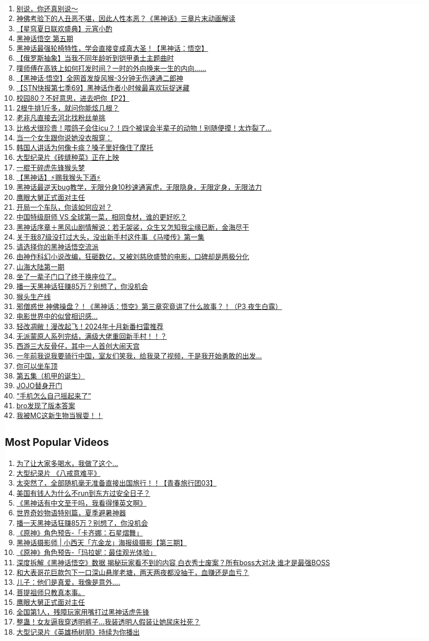 1. [别说，你还真别说～](https://www.bilibili.com/video/BV1WM4m1a7ei)
1. [神佛考验下的人丑恶不堪，因此人性本恶？《黑神话》三章片末动画解读](https://www.bilibili.com/video/BV1P5WqeaErG)
1. [【星穹夏日联欢盛典】元宵小酌](https://www.bilibili.com/video/BV1DsWLeLEzQ)
1. [黑神话悟空 第五期](https://www.bilibili.com/video/BV1HM4m1a7U5)
1. [黑神话最强轮椅特性，学会直接变成真大圣！【黑神话：悟空】](https://www.bilibili.com/video/BV1wE4m1R7Fo)
1. [【俄罗斯抽象】当我不同年龄听到铠甲勇士主题曲时](https://www.bilibili.com/video/BV1ydWqeYEEW)
1. [噗师傅在高铁上如何打发时间？一时的外向换来一生的内向......](https://www.bilibili.com/video/BV1rE421c77g)
1. [【黑神话·悟空】全网首发旋风猴-3分钟无伤速通二郎神](https://www.bilibili.com/video/BV1TYW7emEQP)
1. [【STN快报第七季69】黑神话作者小时候最喜欢玩捉迷藏](https://www.bilibili.com/video/BV1Un4y1f7YD)
1. [校园80？不好意思，进去吧你【P2】](https://www.bilibili.com/video/BV1Rb42177zb)
1. [2根牛排1斤多，就问你能炫几根？](https://www.bilibili.com/video/BV1jW421X71P)
1. [老非凡直接去河北找粉丝单挑](https://www.bilibili.com/video/BV1h74y1m7k2)
1. [比格犬很珍贵！喂鸽子会住icu？！四个被误会半辈子的动物！别随便摸！太炸裂了…](https://www.bilibili.com/video/BV1mn4y1f7uk)
1. [当一个女生跟你说她没衣服穿：](https://www.bilibili.com/video/BV1b4421f7Va)
1. [韩国人讲话为何像卡痰？嗓子里好像住了摩托](https://www.bilibili.com/video/BV1yU411m7pk)
1. [大型纪录片《砖缝种菜》正在上映](https://www.bilibili.com/video/BV1Xpsce5Epj)
1. [一棍干碎虎先锋猴头梦](https://www.bilibili.com/video/BV1mpWoeoEd3)
1. [【黑神话】⚡️赐我猴头下酒⚡️](https://www.bilibili.com/video/BV17DWfe7EFv)
1. [黑神话最逆天bug教学，无限分身10秒速通寅虎，无限隐身，无限定身，无限法力](https://www.bilibili.com/video/BV1on4y1o7SA)
1. [鹰眼大舅正式面对主任](https://www.bilibili.com/video/BV1tr421T7Da)
1. [开局一个车队，你该如何应对？](https://www.bilibili.com/video/BV1zM4m1a7eb)
1. [中国特级厨师 VS 全球第一菜，相同食材，谁的更好吃？](https://www.bilibili.com/video/BV1C4421f7Mj)
1. [黑神话序章＋黑风山剧情解说：若无袈裟，众生又怎知我尘缘已断，金海尽干](https://www.bilibili.com/video/BV1aHWSeLEqE)
1. [关于我87级没打过大头，没出新手村这件事 《马喽传》第一集](https://www.bilibili.com/video/BV1mmWvecEcB)
1. [请选择你的黑神话悟空流派](https://www.bilibili.com/video/BV13f421i7P7)
1. [由神作科幻小说改编，狂砸数亿，又被刘慈欣盛赞的电影，口碑却是两极分化](https://www.bilibili.com/video/BV1kf421i7vP)
1. [山海大陆第一期](https://www.bilibili.com/video/BV1KZ421L78A)
1. [坐了一辈子门口了终于换座位了..](https://www.bilibili.com/video/BV12U411m7t3)
1. [播一天黑神话狂赚85万？别想了，你没机会](https://www.bilibili.com/video/BV1f6W1e1ERB)
1. [猴头生产线](https://www.bilibili.com/video/BV1Jr421T7X9)
1. [邪僧惑世 神佛操盘？！《黑神话：悟空》第三章究竟讲了什么故事？！（P3 夜生白露）](https://www.bilibili.com/video/BV1ZE421F7Se)
1. [电影世界中的似曾相识感...](https://www.bilibili.com/video/BV1AfWqeaEVE)
1. [轻改凋敝！漫改起飞！2024年十月新番扫雷推荐](https://www.bilibili.com/video/BV1Vw4m1r7Sw)
1. [无派蒙原人系列完结，满级大佬重回新手村！！？](https://www.bilibili.com/video/BV1Un4y1f7x7)
1. [西游三大反骨仔，其中一人首创大闹天宫](https://www.bilibili.com/video/BV1fmWfeEEu9)
1. [一年前我说我要骑行中国，室友们笑我，给我录了视频，于是我开始勇敢的出发…](https://www.bilibili.com/video/BV1XUsLeQEjA)
1. [你可以坐车顶](https://www.bilibili.com/video/BV15E421c7X4)
1. [第五集（机甲的诞生）](https://www.bilibili.com/video/BV16E421F7wR)
1. [JOJO替身开门](https://www.bilibili.com/video/BV12BWMepEhR)
1. [“手机怎么自己摇起来了”](https://www.bilibili.com/video/BV1x4s7e1E3b)
1. [bro发现了版本答案](https://www.bilibili.com/video/BV15M4m1Y7HG)
1. [我被MC这新生物当猴耍！！](https://www.bilibili.com/video/BV1HZ421K7Ag)

## Most Popular Videos
1. [为了让大家多喝水，我做了这个…](https://www.bilibili.com/video/BV1N1421b7NL)
1. [大型纪录片 《八戒意难平》](https://www.bilibili.com/video/BV1oRsWeSEqu)
1. [太突然了，全部随机毫无准备直接出国旅行！！【青春旅行团03】](https://www.bilibili.com/video/BV1B4421o7MT)
1. [美国有钱人为什么不run到东方过安全日子？](https://www.bilibili.com/video/BV1US421Q7QV)
1. [《黑神话有中文至于吗，我看得懂英文啊》](https://www.bilibili.com/video/BV1LE4m197xG)
1. [世界奇妙物语特别篇，夏季避暑神器](https://www.bilibili.com/video/BV1E68je1Euy)
1. [播一天黑神话狂赚85万？别想了，你没机会](https://www.bilibili.com/video/BV1f6W1e1ERB)
1. [《原神》角色预告-「卡齐娜：石星熠舞」](https://www.bilibili.com/video/BV1jM4m1a7oy)
1. [黑神话摄影师 | 小西天「亢金龙」海报级摄影【第三期】](https://www.bilibili.com/video/BV1EQsWeXE4e)
1. [《原神》角色预告-「玛拉妮：最佳观光体验」](https://www.bilibili.com/video/BV1LW421X7BZ)
1. [深度拆解《黑神话悟空》数据 揭秘玩家看不到的内容 白衣秀士废案？所有boss大对决 谁才是最强BOSS](https://www.bilibili.com/video/BV1EVsxe4EQJ)
1. [和大表哥花巨款包下一口深山悬崖老塘，两天两夜都没抽干，血赚还是血亏？](https://www.bilibili.com/video/BV1eZ421K7yh)
1. [儿子：他们是真爱，我像是意外....](https://www.bilibili.com/video/BV19W421X7xZ)
1. [菩提祖师只教真本事。](https://www.bilibili.com/video/BV1gbW6eSECp)
1. [鹰眼大舅正式面对主任](https://www.bilibili.com/video/BV1tr421T7Da)
1. [全国第1人，残障玩家用嘴打过黑神话虎先锋](https://www.bilibili.com/video/BV1X1WredEdw)
1. [整蛊！女友逼我穿透明裤子…我装透明人假装让她尿床社死？](https://www.bilibili.com/video/BV1c2421f7W8)
1. [大型记录片《英雄杨树朋》持续为你播出](https://www.bilibili.com/video/BV1Wbs7e5EmH)
